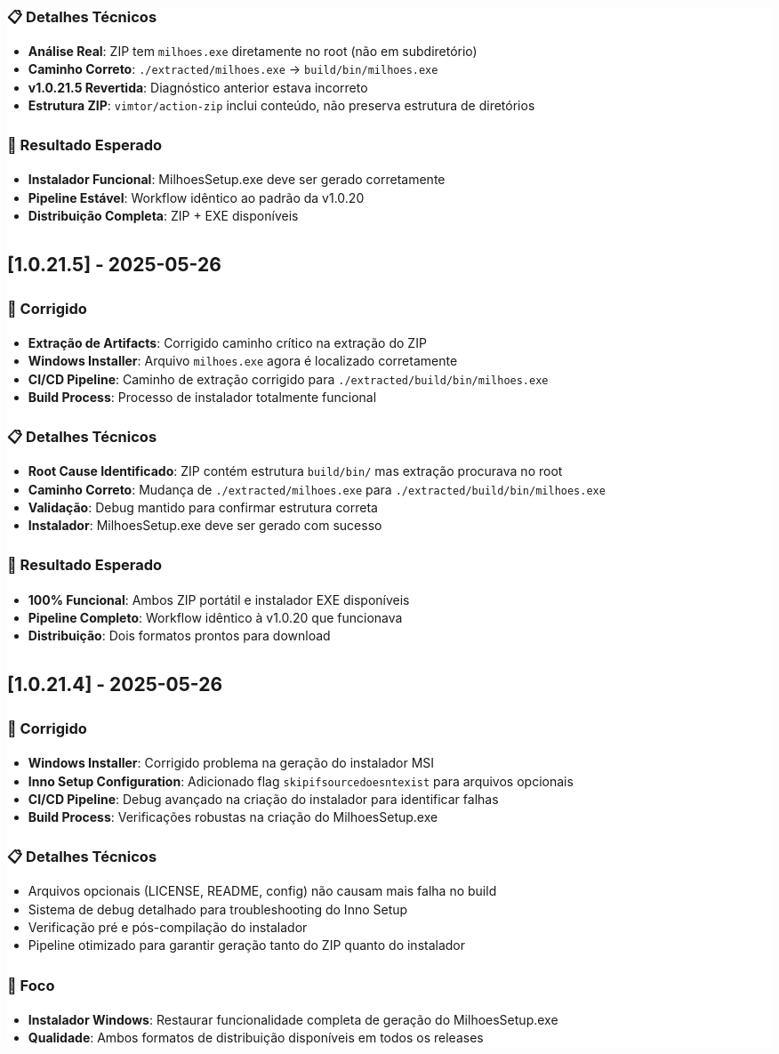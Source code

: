### 📋 Detalhes Técnicos
- **Análise Real**: ZIP tem `milhoes.exe` diretamente no root (não em subdiretório)
- **Caminho Correto**: `./extracted/milhoes.exe` → `build/bin/milhoes.exe`
- **v1.0.21.5 Revertida**: Diagnóstico anterior estava incorreto
- **Estrutura ZIP**: `vimtor/action-zip` inclui conteúdo, não preserva estrutura de diretórios

### 🎯 Resultado Esperado
- **Instalador Funcional**: MilhoesSetup.exe deve ser gerado corretamente
- **Pipeline Estável**: Workflow idêntico ao padrão da v1.0.20
- **Distribuição Completa**: ZIP + EXE disponíveis

## [1.0.21.5] - 2025-05-26

### 🔧 Corrigido
- **Extração de Artifacts**: Corrigido caminho crítico na extração do ZIP
- **Windows Installer**: Arquivo `milhoes.exe` agora é localizado corretamente 
- **CI/CD Pipeline**: Caminho de extração corrigido para `./extracted/build/bin/milhoes.exe`
- **Build Process**: Processo de instalador totalmente funcional

### 📋 Detalhes Técnicos
- **Root Cause Identificado**: ZIP contém estrutura `build/bin/` mas extração procurava no root
- **Caminho Correto**: Mudança de `./extracted/milhoes.exe` para `./extracted/build/bin/milhoes.exe`
- **Validação**: Debug mantido para confirmar estrutura correta
- **Instalador**: MilhoesSetup.exe deve ser gerado com sucesso

### 🎯 Resultado Esperado
- **100% Funcional**: Ambos ZIP portátil e instalador EXE disponíveis
- **Pipeline Completo**: Workflow idêntico à v1.0.20 que funcionava
- **Distribuição**: Dois formatos prontos para download

## [1.0.21.4] - 2025-05-26

### 🔧 Corrigido
- **Windows Installer**: Corrigido problema na geração do instalador MSI
- **Inno Setup Configuration**: Adicionado flag `skipifsourcedoesntexist` para arquivos opcionais
- **CI/CD Pipeline**: Debug avançado na criação do instalador para identificar falhas
- **Build Process**: Verificações robustas na criação do MilhoesSetup.exe

### 📋 Detalhes Técnicos
- Arquivos opcionais (LICENSE, README, config) não causam mais falha no build
- Sistema de debug detalhado para troubleshooting do Inno Setup
- Verificação pré e pós-compilação do instalador
- Pipeline otimizado para garantir geração tanto do ZIP quanto do instalador

### 🎯 Foco
- **Instalador Windows**: Restaurar funcionalidade completa de geração do MilhoesSetup.exe
- **Qualidade**: Ambos formatos de distribuição disponíveis em todos os releases
